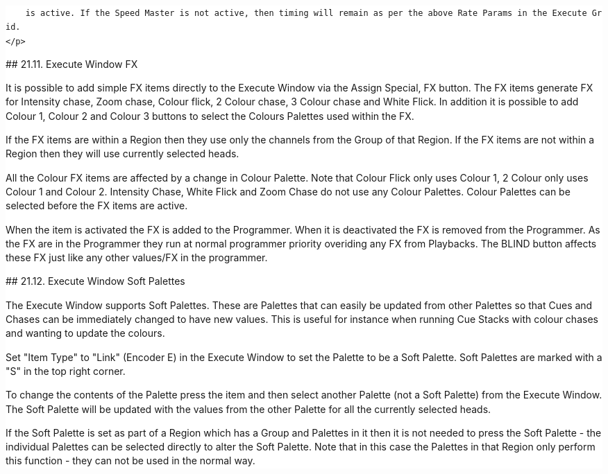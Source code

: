         is active. If the Speed Master is not active, then timing will remain as per the above Rate Params in the Execute Grid.
    </p>
</div>
<div class="section">
    ## 21.11.&nbsp;Execute Window FX
    <p>
        It is possible to add simple FX items directly to the Execute Window via the Assign Special, FX button. The FX items generate FX for
        Intensity chase, Zoom chase, Colour flick, 2 Colour chase, 3 Colour chase and White Flick. In addition it is possible to add Colour
        1, Colour 2 and Colour 3 buttons to select the Colours Palettes used within the FX.
    </p>
    <p>
        If the FX items are within a Region then they use only the channels from the Group of that Region. If the FX items are not within a
        Region then they will use currently selected heads.
    </p>
    <p>
        All the Colour FX items are affected by a change in Colour Palette. Note that Colour Flick only uses Colour 1, 2 Colour only uses
        Colour 1 and Colour 2. Intensity Chase, White Flick and Zoom Chase do not use any Colour Palettes. Colour Palettes can be selected
        before the FX items are active.
    </p>
    <p>
        When the item is activated the FX is added to the Programmer. When it is deactivated the FX is removed from the Programmer. As the
        FX are in the Programmer they run at normal programmer priority overiding any FX from Playbacks. The BLIND button affects these FX
        just like any other values/FX in the programmer.
    </p>
</div>
<div class="section">
    ## 21.12.&nbsp;Execute Window Soft Palettes
    <p>
        The Execute Window supports Soft Palettes. These are Palettes that can easily be updated from other Palettes so that Cues and Chases
        can be immediately changed to have new values. This is useful for instance when running Cue Stacks with colour chases and wanting to
        update the colours.
    </p>
    <p>
        Set "Item Type" to "Link" (Encoder E) in the Execute Window to set the Palette to be a Soft Palette. Soft Palettes are marked with a
        "S" in the top right corner.
    </p>
    <p>
        To change the contents of the Palette press the item and then select another Palette (not a Soft Palette) from the Execute Window.
        The Soft Palette will be updated with the values from the other Palette for all the currently selected heads.
    </p>
    <p>
        If the Soft Palette is set as part of a Region which has a Group and Palettes in it then it is not needed to press the Soft Palette
        - the individual Palettes can be selected directly to alter the Soft Palette. Note that in this case the Palettes in that Region
        only perform this function - they can not be used in the normal way.
    </p>
</div>